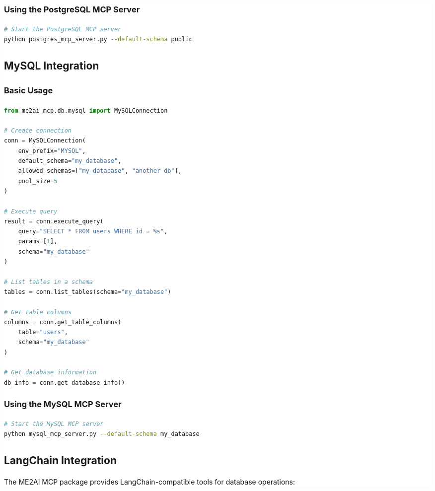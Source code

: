 ### Using the PostgreSQL MCP Server

```bash
# Start the PostgreSQL MCP server
python postgres_mcp_server.py --default-schema public
```

## MySQL Integration

### Basic Usage

```python
from me2ai_mcp.db.mysql import MySQLConnection

# Create connection
conn = MySQLConnection(
    env_prefix="MYSQL",
    default_schema="my_database",
    allowed_schemas=["my_database", "another_db"],
    pool_size=5
)

# Execute query
result = conn.execute_query(
    query="SELECT * FROM users WHERE id = %s",
    params=[1],
    schema="my_database"
)

# List tables in a schema
tables = conn.list_tables(schema="my_database")

# Get table columns
columns = conn.get_table_columns(
    table="users",
    schema="my_database"
)

# Get database information
db_info = conn.get_database_info()
```

### Using the MySQL MCP Server

```bash
# Start the MySQL MCP server
python mysql_mcp_server.py --default-schema my_database
```

## LangChain Integration

The ME2AI MCP package provides LangChain-compatible tools for database operations:
